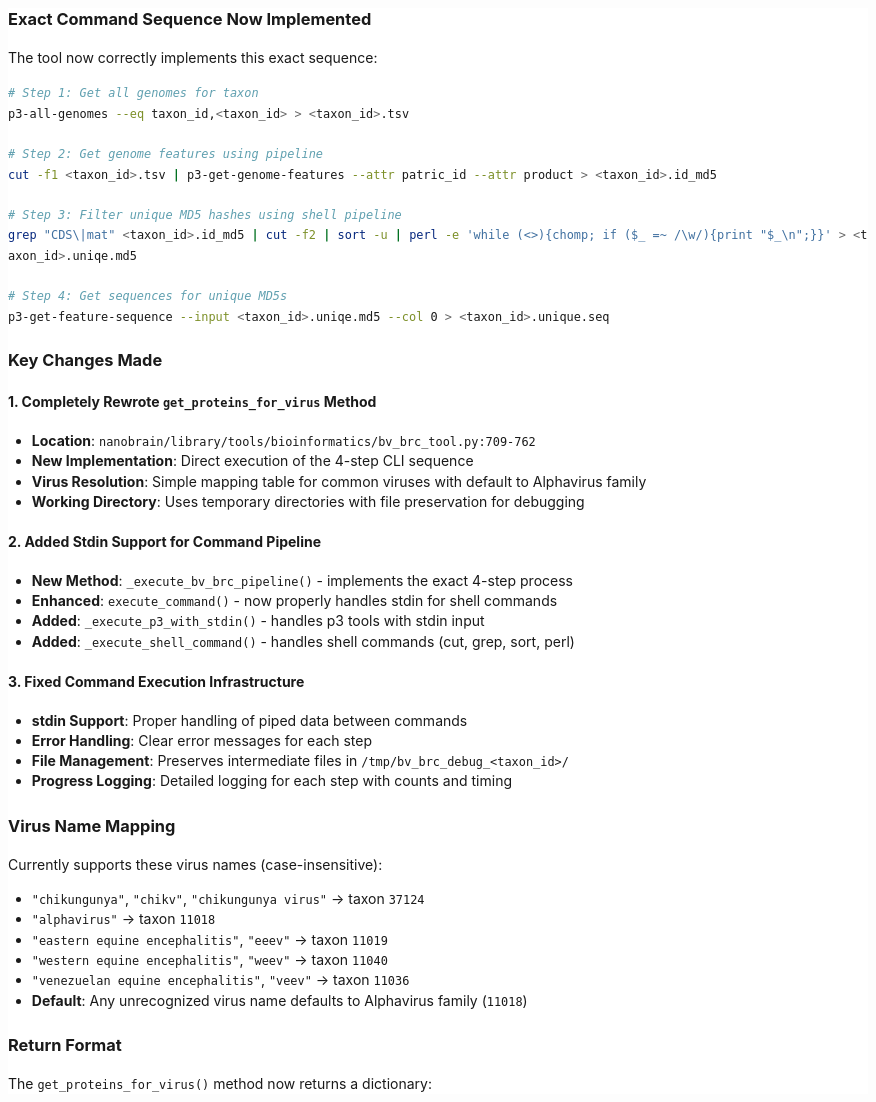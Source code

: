 ### Exact Command Sequence Now Implemented

The tool now correctly implements this exact sequence:

```bash
# Step 1: Get all genomes for taxon
p3-all-genomes --eq taxon_id,<taxon_id> > <taxon_id>.tsv

# Step 2: Get genome features using pipeline  
cut -f1 <taxon_id>.tsv | p3-get-genome-features --attr patric_id --attr product > <taxon_id>.id_md5

# Step 3: Filter unique MD5 hashes using shell pipeline
grep "CDS\|mat" <taxon_id>.id_md5 | cut -f2 | sort -u | perl -e 'while (<>){chomp; if ($_ =~ /\w/){print "$_\n";}}' > <taxon_id>.uniqe.md5

# Step 4: Get sequences for unique MD5s
p3-get-feature-sequence --input <taxon_id>.uniqe.md5 --col 0 > <taxon_id>.unique.seq
```

### Key Changes Made

#### 1. Completely Rewrote `get_proteins_for_virus` Method
- **Location**: `nanobrain/library/tools/bioinformatics/bv_brc_tool.py:709-762`
- **New Implementation**: Direct execution of the 4-step CLI sequence
- **Virus Resolution**: Simple mapping table for common viruses with default to Alphavirus family
- **Working Directory**: Uses temporary directories with file preservation for debugging

#### 2. Added Stdin Support for Command Pipeline
- **New Method**: `_execute_bv_brc_pipeline()` - implements the exact 4-step process
- **Enhanced**: `execute_command()` - now properly handles stdin for shell commands
- **Added**: `_execute_p3_with_stdin()` - handles p3 tools with stdin input  
- **Added**: `_execute_shell_command()` - handles shell commands (cut, grep, sort, perl)

#### 3. Fixed Command Execution Infrastructure
- **stdin Support**: Proper handling of piped data between commands
- **Error Handling**: Clear error messages for each step
- **File Management**: Preserves intermediate files in `/tmp/bv_brc_debug_<taxon_id>/`
- **Progress Logging**: Detailed logging for each step with counts and timing

### Virus Name Mapping

Currently supports these virus names (case-insensitive):
- `"chikungunya"`, `"chikv"`, `"chikungunya virus"` → taxon `37124`
- `"alphavirus"` → taxon `11018` 
- `"eastern equine encephalitis"`, `"eeev"` → taxon `11019`
- `"western equine encephalitis"`, `"weev"` → taxon `11040`
- `"venezuelan equine encephalitis"`, `"veev"` → taxon `11036`
- **Default**: Any unrecognized virus name defaults to Alphavirus family (`11018`)

### Return Format

The `get_proteins_for_virus()` method now returns a dictionary:
